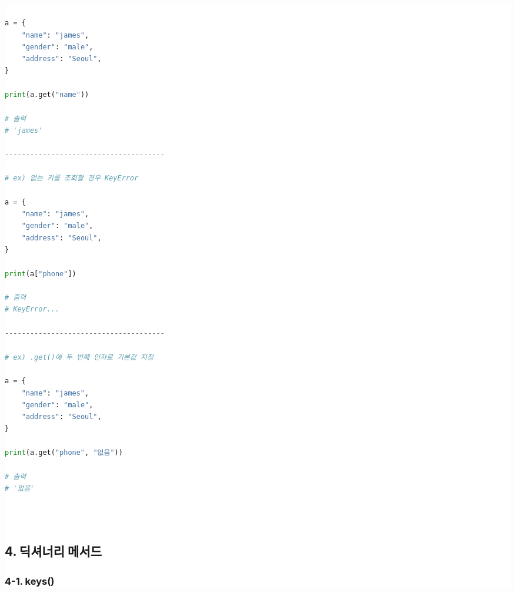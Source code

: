 ```python

a = {
    "name": "james",
    "gender": "male",
    "address": "Seoul",
}

print(a.get("name"))

# 출력
# 'james'

--------------------------------------

# ex) 없는 키를 조회할 경우 KeyError

a = {
    "name": "james",
    "gender": "male",
    "address": "Seoul",
}

print(a["phone"])

# 출력
# KeyError...

--------------------------------------

# ex) .get()에 두 번째 인자로 기본값 지정

a = {
    "name": "james",
    "gender": "male",
    "address": "Seoul",
}

print(a.get("phone", "없음"))

# 출력
# '없음'
```

<br>
<br>

## 4. 딕셔너리 메서드

### 4-1. keys()


[//]: # (---)
[//]: # ()
[//]: # (## Source)
[//]: # ()
[//]: # (- SEO 기본 가이드)
[//]: # ()
[//]: # (  [<https://support.google.com/webmasters/answer/7451184?hl=ko&ref_topic=9460495>]&#40;<https://support.google.com/webmasters/answer/7451184?hl=ko&ref_topic=9460495>&#41;)